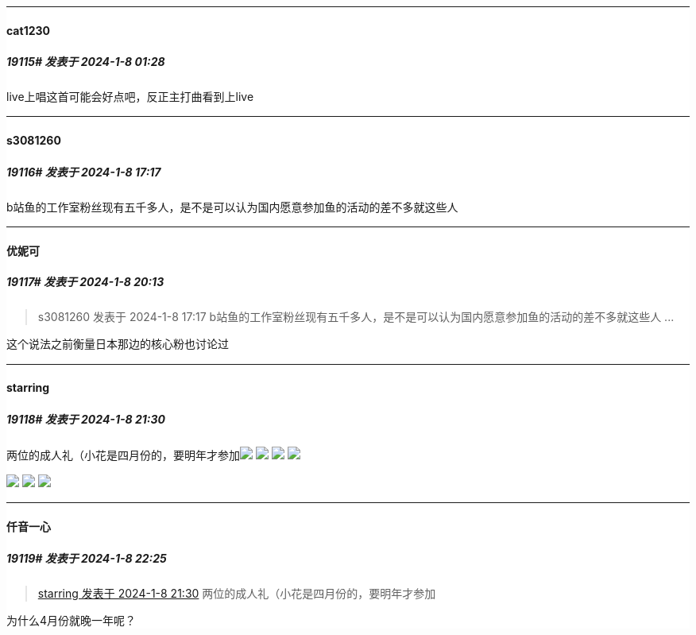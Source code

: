 
*****

####  cat1230  
##### 19115#       发表于 2024-1-8 01:28

live上唱这首可能会好点吧，反正主打曲看到上live


*****

####  s3081260  
##### 19116#       发表于 2024-1-8 17:17

b站鱼的工作室粉丝现有五千多人，是不是可以认为国内愿意参加鱼的活动的差不多就这些人


*****

####  优妮可  
##### 19117#       发表于 2024-1-8 20:13

<blockquote>s3081260 发表于 2024-1-8 17:17
b站鱼的工作室粉丝现有五千多人，是不是可以认为国内愿意参加鱼的活动的差不多就这些人 ...</blockquote>
这个说法之前衡量日本那边的核心粉也讨论过


*****

####  starring  
##### 19118#       发表于 2024-1-8 21:30

两位的成人礼（小花是四月份的，要明年才参加<img src="https://static.saraba1st.com/image/smiley/face2017/068.png" referrerpolicy="no-referrer">
<img src="https://p.sda1.dev/15/a8a68c1f266b2be5d3c1239b65d9d6bf/QQ截图20240108212211.jpg" referrerpolicy="no-referrer">
<img src="https://p.sda1.dev/15/4e45f1a11c40c2d21b1586518e9de921/GDUkigCb0AAP9OC.jpg" referrerpolicy="no-referrer">
<img src="https://p.sda1.dev/15/972f9f82a443a4ab4756faaca9e5fb54/GDUkifLbEAAFMA5.jpg" referrerpolicy="no-referrer">

<img src="https://p.sda1.dev/15/fed93428d30b2461e961035b31475af4/QQ截图20240108212149.jpg" referrerpolicy="no-referrer">
<img src="https://p.sda1.dev/15/5d26a552e7fa4a688ee813f1fd3e1a95/GDR9lm5bsAA8PxL.jpg" referrerpolicy="no-referrer">
<img src="https://p.sda1.dev/15/70fee29249f69cd3859cd9d4f5ca2a3d/GDR9lm5aoAAofyr.jpg" referrerpolicy="no-referrer">


*****

####  仟音一心  
##### 19119#       发表于 2024-1-8 22:25

<blockquote><a href="httphttps://bbs.saraba1st.com/2b/forum.php?mod=redirect&amp;goto=findpost&amp;pid=63581225&amp;ptid=2078110" target="_blank">starring 发表于 2024-1-8 21:30</a>
两位的成人礼（小花是四月份的，要明年才参加</blockquote>
为什么4月份就晚一年呢？
